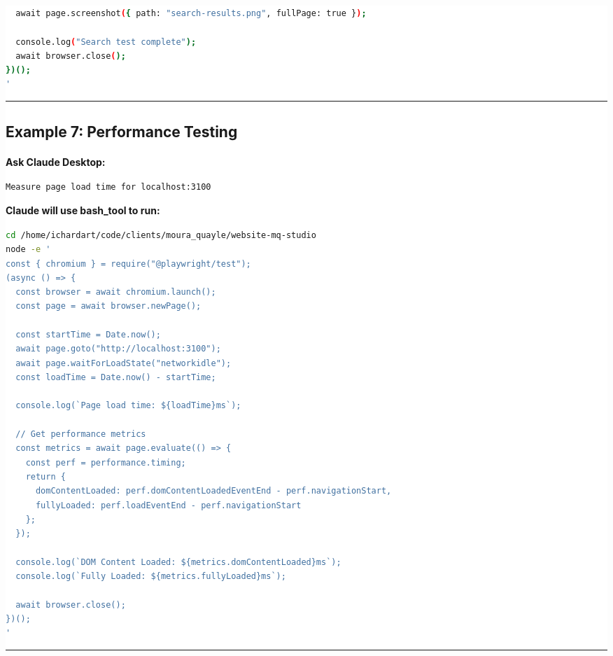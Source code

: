 ```bash
  await page.screenshot({ path: "search-results.png", fullPage: true });

  console.log("Search test complete");
  await browser.close();
})();
'
```

---

## Example 7: Performance Testing

**Ask Claude Desktop:**
```
Measure page load time for localhost:3100
```

**Claude will use bash_tool to run:**
```bash
cd /home/ichardart/code/clients/moura_quayle/website-mq-studio
node -e '
const { chromium } = require("@playwright/test");
(async () => {
  const browser = await chromium.launch();
  const page = await browser.newPage();

  const startTime = Date.now();
  await page.goto("http://localhost:3100");
  await page.waitForLoadState("networkidle");
  const loadTime = Date.now() - startTime;

  console.log(`Page load time: ${loadTime}ms`);

  // Get performance metrics
  const metrics = await page.evaluate(() => {
    const perf = performance.timing;
    return {
      domContentLoaded: perf.domContentLoadedEventEnd - perf.navigationStart,
      fullyLoaded: perf.loadEventEnd - perf.navigationStart
    };
  });

  console.log(`DOM Content Loaded: ${metrics.domContentLoaded}ms`);
  console.log(`Fully Loaded: ${metrics.fullyLoaded}ms`);

  await browser.close();
})();
'
```

---
